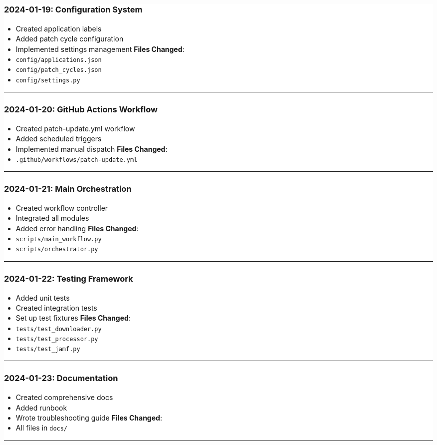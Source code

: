 
### 2024-01-19: Configuration System
- Created application labels
- Added patch cycle configuration
- Implemented settings management
**Files Changed**:
- `config/applications.json`
- `config/patch_cycles.json`
- `config/settings.py`

---

### 2024-01-20: GitHub Actions Workflow
- Created patch-update.yml workflow
- Added scheduled triggers
- Implemented manual dispatch
**Files Changed**:
- `.github/workflows/patch-update.yml`

---

### 2024-01-21: Main Orchestration
- Created workflow controller
- Integrated all modules
- Added error handling
**Files Changed**:
- `scripts/main_workflow.py`
- `scripts/orchestrator.py`

---

### 2024-01-22: Testing Framework
- Added unit tests
- Created integration tests
- Set up test fixtures
**Files Changed**:
- `tests/test_downloader.py`
- `tests/test_processor.py`
- `tests/test_jamf.py`

---

### 2024-01-23: Documentation
- Created comprehensive docs
- Added runbook
- Wrote troubleshooting guide
**Files Changed**:
- All files in `docs/`

---
